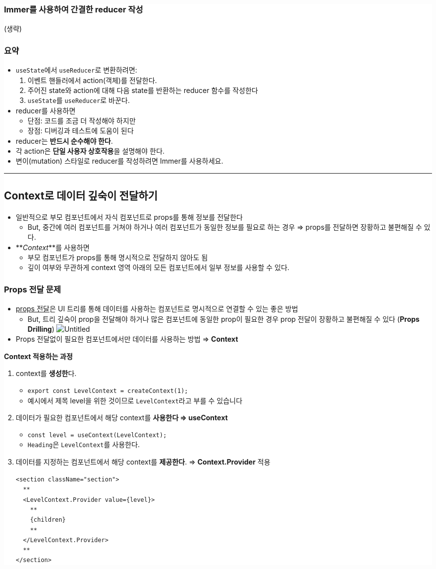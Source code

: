 ### Immer를 사용하여 간결한 reducer 작성

(생략)

### 요약

- `useState`에서 `useReducer`로 변환하려면:
  1. 이벤트 핸들러에서 action(객체)를 전달한다.
  2. 주어진 state와 action에 대해 다음 state를 반환하는 reducer 함수를 작성한다
  3. `useState`를 `useReducer`로 바꾼다.
- reducer를 사용하면
  - 단점: 코드를 조금 더 작성해야 하지만
  - 장점: 디버깅과 테스트에 도움이 된다
- reducer는 **반드시 순수해야 한다**.
- 각 action은 **단일 사용자 상호작용**을 설명해야 한다.
- 변이(mutation) 스타일로 reducer를 작성하려면 Immer를 사용하세요.

---

## Context로 데이터 깊숙이 전달하기

- 일반적으로 부모 컴포넌트에서 자식 컴포넌트로 props를 통해 정보를 전달한다
  - But, 중간에 여러 컴포넌트를 거쳐야 하거나 여러 컴포넌트가 동일한 정보를 필요로 하는 경우
    ⇒ props를 전달하면 장황하고 불편해질 수 있다.
- **_Context_**를 사용하면
  - 부모 컴포넌트가 props를 통해 명시적으로 전달하지 않아도 됨
  - 깊이 여부와 무관하게 context 영역 아래의 모든 컴포넌트에서 일부 정보를 사용할 수 있다.

### Props 전달 문제

- [props 전달](https://react-ko.dev/learn/passing-props-to-a-component)은 UI 트리를 통해 데이터를 사용하는 컴포넌트로 명시적으로 연결할 수 있는 좋은 방법
  - But, 트리 깊숙이 prop을 전달해야 하거나 많은 컴포넌트에 동일한 prop이 필요한 경우 prop 전달이 장황하고 불편해질 수 있다 (**Props Drilling**)
  ![Untitled](https://prod-files-secure.s3.us-west-2.amazonaws.com/693bc352-6af5-47d2-866f-3108bb9e50f3/44f8ccba-f43a-4c27-926c-8f7760843e05/Untitled.png)
- Props 전달없이 필요한 컴포넌트에서만 데이터를 사용하는 방법 ⇒ **Context**

**Context 적용하는 과정**

1. context를 **생성한**다.
   - `export const LevelContext = createContext(1);`
   - 예시에서 제목 level을 위한 것이므로 `LevelContext`라고 부를 수 있습니다
2. 데이터가 필요한 컴포넌트에서 해당 context를 **사용한다 ⇒ useContext**
   - `const level = useContext(LevelContext);`
   - `Heading`은 `LevelContext`를 사용한다.
3. 데이터를 지정하는 컴포넌트에서 해당 context를 **제공한다**. ⇒ **Context.Provider** 적용

   ```tsx
   <section className="section">
     **
     <LevelContext.Provider value={level}>
       **
       {children}
       **
     </LevelContext.Provider>
     **
   </section>
   ```
